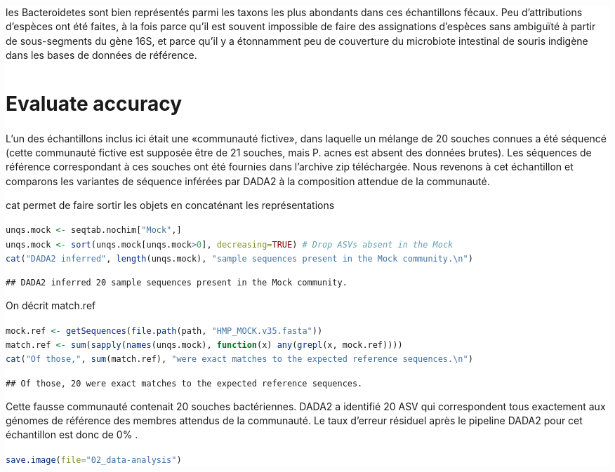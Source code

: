 les Bacteroidetes sont bien représentés parmi les taxons les plus
abondants dans ces échantillons fécaux. Peu d’attributions d’espèces ont
été faites, à la fois parce qu’il est souvent impossible de faire des
assignations d’espèces sans ambiguïté à partir de sous-segments du gène
16S, et parce qu’il y a étonnamment peu de couverture du microbiote
intestinal de souris indigène dans les bases de données de référence.

# Evaluate accuracy

L’un des échantillons inclus ici était une «communauté fictive», dans
laquelle un mélange de 20 souches connues a été séquencé (cette
communauté fictive est supposée être de 21 souches, mais P. acnes est
absent des données brutes). Les séquences de référence correspondant à
ces souches ont été fournies dans l’archive zip téléchargée. Nous
revenons à cet échantillon et comparons les variantes de séquence
inférées par DADA2 à la composition attendue de la communauté.

cat permet de faire sortir les objets en concaténant les représentations

``` r
unqs.mock <- seqtab.nochim["Mock",]
unqs.mock <- sort(unqs.mock[unqs.mock>0], decreasing=TRUE) # Drop ASVs absent in the Mock
cat("DADA2 inferred", length(unqs.mock), "sample sequences present in the Mock community.\n")
```

    ## DADA2 inferred 20 sample sequences present in the Mock community.

On décrit match.ref

``` r
mock.ref <- getSequences(file.path(path, "HMP_MOCK.v35.fasta"))
match.ref <- sum(sapply(names(unqs.mock), function(x) any(grepl(x, mock.ref))))
cat("Of those,", sum(match.ref), "were exact matches to the expected reference sequences.\n")
```

    ## Of those, 20 were exact matches to the expected reference sequences.

Cette fausse communauté contenait 20 souches bactériennes. DADA2 a
identifié 20 ASV qui correspondent tous exactement aux génomes de
référence des membres attendus de la communauté. Le taux d’erreur
résiduel après le pipeline DADA2 pour cet échantillon est donc de 0% .

``` r
save.image(file="02_data-analysis")
```

